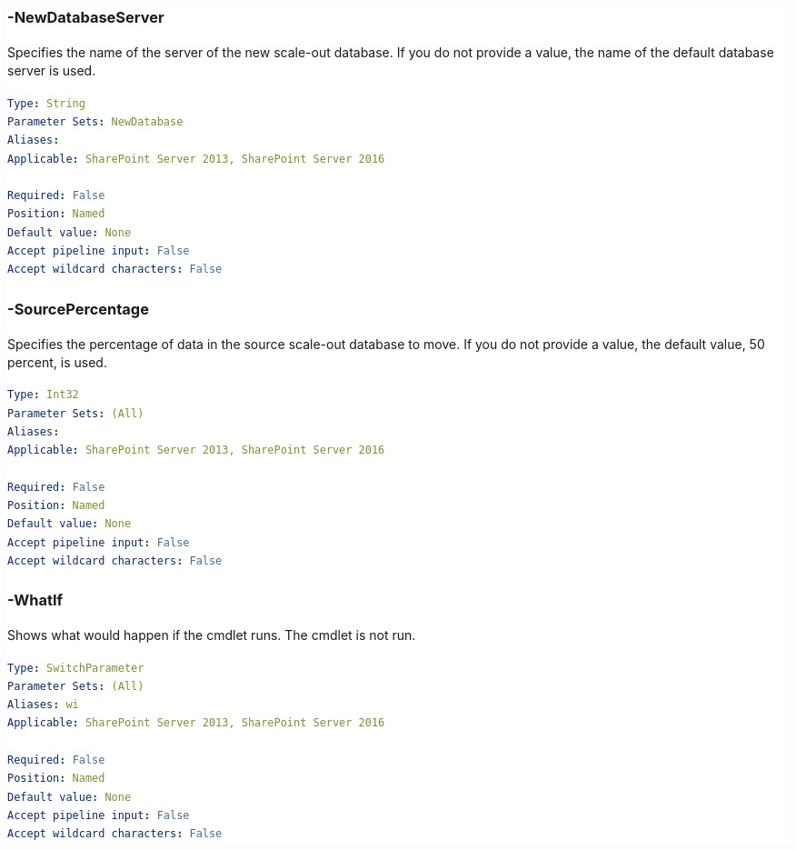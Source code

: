 ### -NewDatabaseServer
Specifies the name of the server of the new scale-out database. If you do not provide a value, the name of the default database server is used.


```yaml
Type: String
Parameter Sets: NewDatabase
Aliases: 
Applicable: SharePoint Server 2013, SharePoint Server 2016

Required: False
Position: Named
Default value: None
Accept pipeline input: False
Accept wildcard characters: False
```

### -SourcePercentage
Specifies the percentage of data in the source scale-out database to move. If you do not provide a value, the default value, 50 percent, is used.


```yaml
Type: Int32
Parameter Sets: (All)
Aliases: 
Applicable: SharePoint Server 2013, SharePoint Server 2016

Required: False
Position: Named
Default value: None
Accept pipeline input: False
Accept wildcard characters: False
```

### -WhatIf
Shows what would happen if the cmdlet runs.
The cmdlet is not run.


```yaml
Type: SwitchParameter
Parameter Sets: (All)
Aliases: wi
Applicable: SharePoint Server 2013, SharePoint Server 2016

Required: False
Position: Named
Default value: None
Accept pipeline input: False
Accept wildcard characters: False
```
